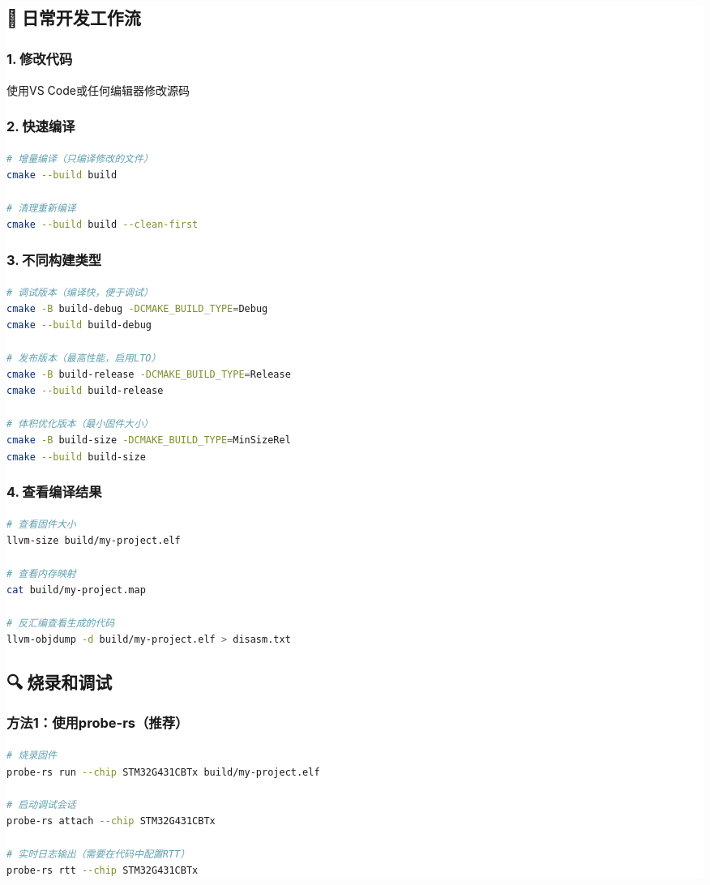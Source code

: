 ## 🔧 日常开发工作流

### 1. 修改代码
使用VS Code或任何编辑器修改源码

### 2. 快速编译
```bash
# 增量编译（只编译修改的文件）
cmake --build build

# 清理重新编译
cmake --build build --clean-first
```

### 3. 不同构建类型
```bash
# 调试版本（编译快，便于调试）
cmake -B build-debug -DCMAKE_BUILD_TYPE=Debug
cmake --build build-debug

# 发布版本（最高性能，启用LTO）
cmake -B build-release -DCMAKE_BUILD_TYPE=Release
cmake --build build-release

# 体积优化版本（最小固件大小）
cmake -B build-size -DCMAKE_BUILD_TYPE=MinSizeRel
cmake --build build-size
```

### 4. 查看编译结果
```bash
# 查看固件大小
llvm-size build/my-project.elf

# 查看内存映射
cat build/my-project.map

# 反汇编查看生成的代码
llvm-objdump -d build/my-project.elf > disasm.txt
```

## 🔍 烧录和调试

### 方法1：使用probe-rs（推荐）
```bash
# 烧录固件
probe-rs run --chip STM32G431CBTx build/my-project.elf

# 启动调试会话
probe-rs attach --chip STM32G431CBTx

# 实时日志输出（需要在代码中配置RTT）
probe-rs rtt --chip STM32G431CBTx
```
